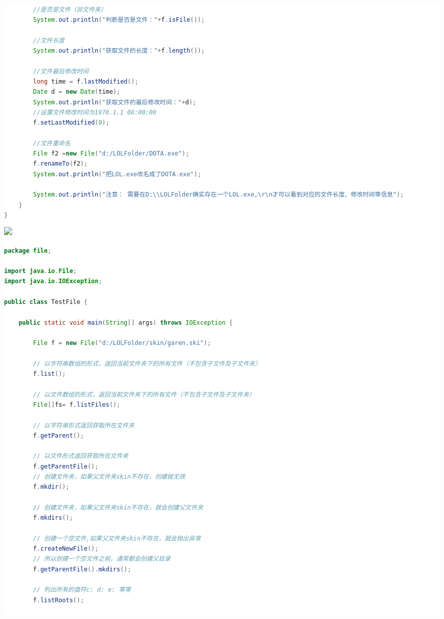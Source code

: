 ```java
        //是否是文件（非文件夹）
        System.out.println("判断是否是文件："+f.isFile());
         
        //文件长度
        System.out.println("获取文件的长度："+f.length());
         
        //文件最后修改时间
        long time = f.lastModified();
        Date d = new Date(time);
        System.out.println("获取文件的最后修改时间："+d);
        //设置文件修改时间为1970.1.1 08:00:00
        f.setLastModified(0);
         
        //文件重命名
        File f2 =new File("d:/LOLFolder/DOTA.exe");
        f.renameTo(f2);
        System.out.println("把LOL.exe改名成了DOTA.exe");
        
        System.out.println("注意： 需要在D:\\LOLFolder确实存在一个LOL.exe,\r\n才可以看到对应的文件长度、修改时间等信息");
    }
}

```

![](http://stepimagewm.how2j.cn/757.png)

```java
package file;
 
import java.io.File;
import java.io.IOException;
 
public class TestFile {
 
    public static void main(String[] args) throws IOException {
 
        File f = new File("d:/LOLFolder/skin/garen.ski");
 
        // 以字符串数组的形式，返回当前文件夹下的所有文件（不包含子文件及子文件夹）
        f.list();
 
        // 以文件数组的形式，返回当前文件夹下的所有文件（不包含子文件及子文件夹）
        File[]fs= f.listFiles();
 
        // 以字符串形式返回获取所在文件夹
        f.getParent();
 
        // 以文件形式返回获取所在文件夹
        f.getParentFile();
        // 创建文件夹，如果父文件夹skin不存在，创建就无效
        f.mkdir();
 
        // 创建文件夹，如果父文件夹skin不存在，就会创建父文件夹
        f.mkdirs();
 
        // 创建一个空文件,如果父文件夹skin不存在，就会抛出异常
        f.createNewFile();
        // 所以创建一个空文件之前，通常都会创建父目录
        f.getParentFile().mkdirs();
 
        // 列出所有的盘符c: d: e: 等等
        f.listRoots();
 
```